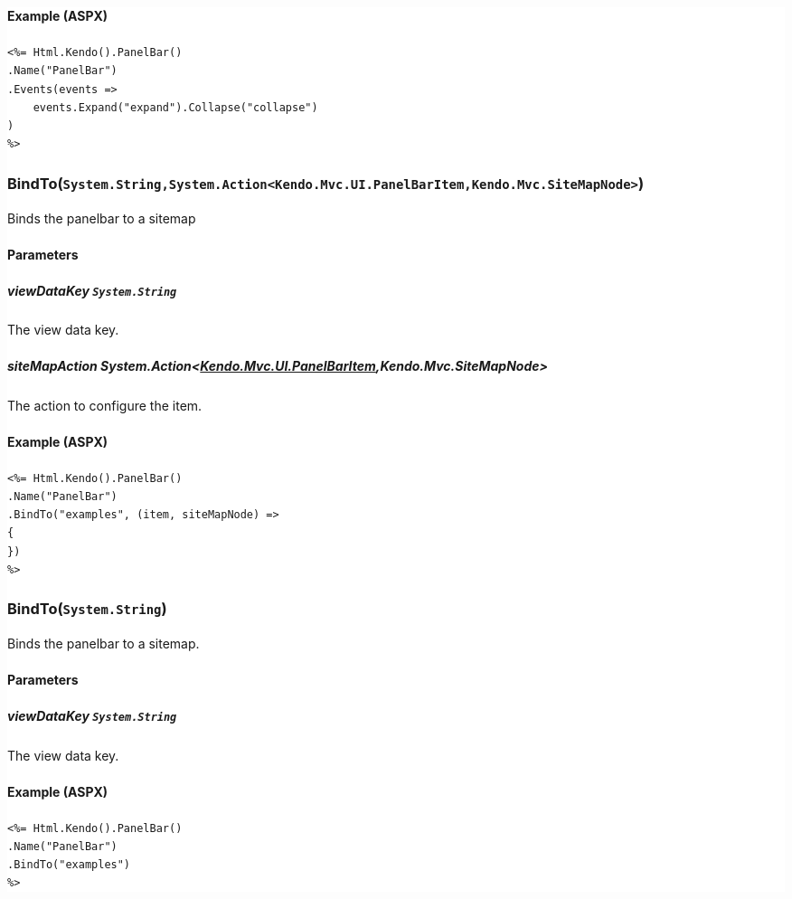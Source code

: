 


#### Example (ASPX)
    <%= Html.Kendo().PanelBar()
    .Name("PanelBar")
    .Events(events =>
        events.Expand("expand").Collapse("collapse")
    )
    %>


### BindTo(`System.String,System.Action<Kendo.Mvc.UI.PanelBarItem,Kendo.Mvc.SiteMapNode>`)
Binds the panelbar to a sitemap


#### Parameters

##### viewDataKey `System.String`
The view data key.

##### siteMapAction System.Action<[Kendo.Mvc.UI.PanelBarItem](/kendo-ui/api/wrappers/aspnet-mvc/Kendo.Mvc.UI/PanelBarItem),Kendo.Mvc.SiteMapNode>
The action to configure the item.




#### Example (ASPX)
    <%= Html.Kendo().PanelBar()
    .Name("PanelBar")
    .BindTo("examples", (item, siteMapNode) =>
    {
    })
    %>


### BindTo(`System.String`)
Binds the panelbar to a sitemap.


#### Parameters

##### viewDataKey `System.String`
The view data key.




#### Example (ASPX)
    <%= Html.Kendo().PanelBar()
    .Name("PanelBar")
    .BindTo("examples")
    %>
